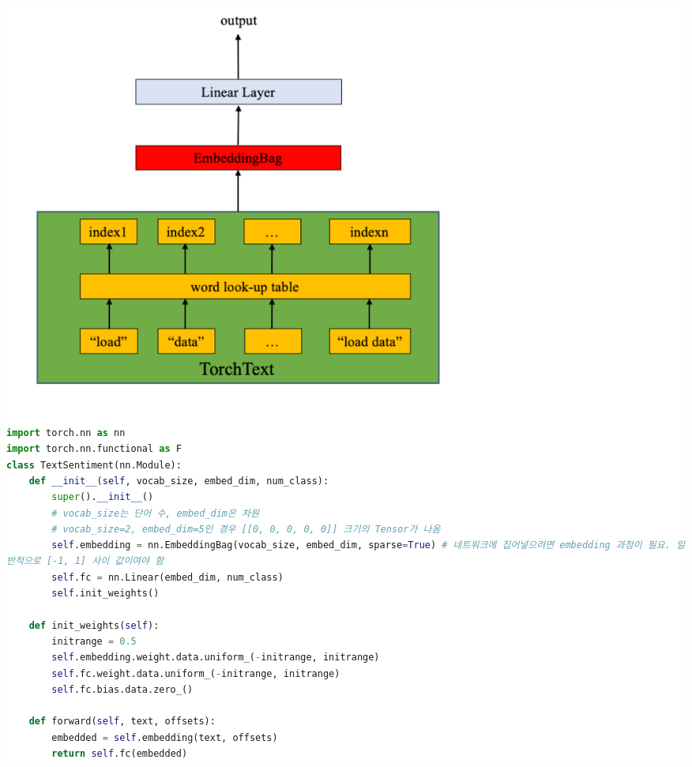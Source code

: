 ![TorchText_1.PNG](https://github.com/hoon-923/hoon-923.github.io/blob/main/_images/%EB%94%A5%EB%9F%AC%EB%8B%9D/pytorch_tutorials/TorchText_1.PNG?raw=true)

~~~python
import torch.nn as nn
import torch.nn.functional as F
class TextSentiment(nn.Module):
    def __init__(self, vocab_size, embed_dim, num_class):
        super().__init__()
        # vocab_size는 단어 수, embed_dim은 차원
        # vocab_size=2, embed_dim=5인 경우 [[0, 0, 0, 0, 0]] 크기의 Tensor가 나옴 
        self.embedding = nn.EmbeddingBag(vocab_size, embed_dim, sparse=True) # 네트워크에 집어넣으려면 embedding 과정이 필요. 일반적으로 [-1, 1] 사이 값이여야 함
        self.fc = nn.Linear(embed_dim, num_class)
        self.init_weights()

    def init_weights(self):
        initrange = 0.5
        self.embedding.weight.data.uniform_(-initrange, initrange)
        self.fc.weight.data.uniform_(-initrange, initrange)
        self.fc.bias.data.zero_()

    def forward(self, text, offsets):
        embedded = self.embedding(text, offsets)
        return self.fc(embedded)
~~~
